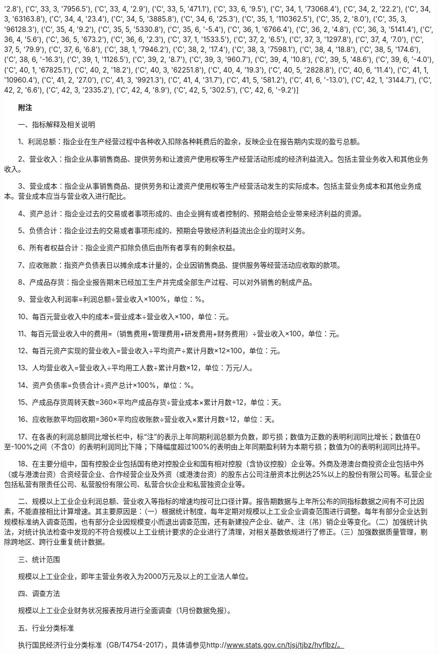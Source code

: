 '2.8'), ('C', 33, 3, '7956.5'), ('C', 33, 4, '2.9'), ('C', 33, 5, '471.1'), ('C', 33, 6, '9.5'), ('C', 34, 1, '73068.4'), ('C', 34, 2, '22.2'), ('C', 34, 3, '63163.8'), ('C', 34, 4, '23.4'), ('C', 34, 5, '3885.8'), ('C', 34, 6, '25.3'), ('C', 35, 1, '110362.5'), ('C', 35, 2, '8.0'), ('C', 35, 3, '96128.3'), ('C', 35, 4, '9.2'), ('C', 35, 5, '5330.8'), ('C', 35, 6, '-5.4'), ('C', 36, 1, '6766.4'), ('C', 36, 2, '4.8'), ('C', 36, 3, '5141.4'), ('C', 36, 4, '5.6'), ('C', 36, 5, '673.2'), ('C', 36, 6, '2.3'), ('C', 37, 1, '1533.5'), ('C', 37, 2, '6.5'), ('C', 37, 3, '1297.8'), ('C', 37, 4, '7.0'), ('C', 37, 5, '79.9'), ('C', 37, 6, '6.8'), ('C', 38, 1, '7946.2'), ('C', 38, 2, '17.4'), ('C', 38, 3, '7598.1'), ('C', 38, 4, '18.8'), ('C', 38, 5, '174.6'), ('C', 38, 6, '-16.3'), ('C', 39, 1, '1126.5'), ('C', 39, 2, '8.7'), ('C', 39, 3, '960.7'), ('C', 39, 4, '10.8'), ('C', 39, 5, '48.6'), ('C', 39, 6, '-4.0'), ('C', 40, 1, '67825.1'), ('C', 40, 2, '18.2'), ('C', 40, 3, '62251.8'), ('C', 40, 4, '19.3'), ('C', 40, 5, '2828.8'), ('C', 40, 6, '11.4'), ('C', 41, 1, '10960.4'), ('C', 41, 2, '27.0'), ('C', 41, 3, '9921.3'), ('C', 41, 4, '31.7'), ('C', 41, 5, '581.2'), ('C', 41, 6, '-13.0'), ('C', 42, 1, '3144.7'), ('C', 42, 2, '6.6'), ('C', 42, 3, '2335.2'), ('C', 42, 4, '8.9'), ('C', 42, 5, '302.5'), ('C', 42, 6, '-9.2')]

　　**附注**

　　一、指标解释及相关说明

　　1、利润总额：指企业在生产经营过程中各种收入扣除各种耗费后的盈余，反映企业在报告期内实现的盈亏总额。

　　2、营业收入：指企业从事销售商品、提供劳务和让渡资产使用权等生产经营活动形成的经济利益流入。包括主营业务收入和其他业务收入。

　　3、营业成本：指企业从事销售商品、提供劳务和让渡资产使用权等生产经营活动发生的实际成本。包括主营业务成本和其他业务成本。营业成本应当与营业收入进行配比。

　　4、资产总计：指企业过去的交易或者事项形成的、由企业拥有或者控制的、预期会给企业带来经济利益的资源。

　　5、负债合计：指企业过去的交易或者事项形成的、预期会导致经济利益流出企业的现时义务。

　　6、所有者权益合计：指企业资产扣除负债后由所有者享有的剩余权益。

　　7、应收账款：指资产负债表日以摊余成本计量的，企业因销售商品、提供服务等经营活动应收取的款项。

　　8、产成品存货：指企业报告期末已经加工生产并完成全部生产过程、可以对外销售的制成产品。

　　9、营业收入利润率\=利润总额÷营业收入×100%，单位：%。

　　10、每百元营业收入中的成本\=营业成本÷营业收入×100，单位：元。

　　11、每百元营业收入中的费用\=（销售费用+管理费用+研发费用+财务费用）÷营业收入×100，单位：元。

　　12、每百元资产实现的营业收入\=营业收入÷平均资产÷累计月数×12×100，单位：元。

　　13、人均营业收入\=营业收入÷平均用工人数÷累计月数×12，单位：万元/人。

　　14、资产负债率\=负债合计÷资产总计×100%，单位：%。

　　15、产成品存货周转天数\=360×平均产成品存货÷营业成本×累计月数÷12，单位：天。

　　16、应收账款平均回收期\=360×平均应收账款÷营业收入×累计月数÷12，单位：天。

　　17、在各表的利润总额同比增长栏中，标“注”的表示上年同期利润总额为负数，即亏损；数值为正数的表明利润同比增长；数值在0至\-100%之间（不含0）的表明利润同比下降；下降幅度超过100%的表明由上年同期盈利转为本期亏损；数值为0的表明利润同比持平。

　　18、在主要分组中，国有控股企业包括国有绝对控股企业和国有相对控股（含协议控股）企业等。外商及港澳台商投资企业包括中外（或与港澳台资）合资经营企业、合作经营企业及外资（或港澳台资）的股东占公司注册资本比例达25%以上的股份有限公司等。私营企业包括私营有限责任公司、私营股份有限公司、私营合伙企业和私营独资企业等。

　　二、规模以上工业企业利润总额、营业收入等指标的增速均按可比口径计算。报告期数据与上年所公布的同指标数据之间有不可比因素，不能直接相比计算增速。其主要原因是：（一）根据统计制度，每年定期对规模以上工业企业调查范围进行调整。每年有部分企业达到规模标准纳入调查范围，也有部分企业因规模变小而退出调查范围，还有新建投产企业、破产、注（吊）销企业等变化。（二）加强统计执法，对统计执法检查中发现的不符合规模以上工业统计要求的企业进行了清理，对相关基数依规进行了修正。（三）加强数据质量管理，剔除跨地区、跨行业重复统计数据。

　　三、统计范围

　　规模以上工业企业，即年主营业务收入为2000万元及以上的工业法人单位。

　　四、调查方法

　　规模以上工业企业财务状况报表按月进行全面调查（1月份数据免报）。

　　五、行业分类标准

　　执行国民经济行业分类标准（GB/T4754-2017），具体请参见http://www.stats.gov.cn/tjsj/tjbz/hyflbz/。